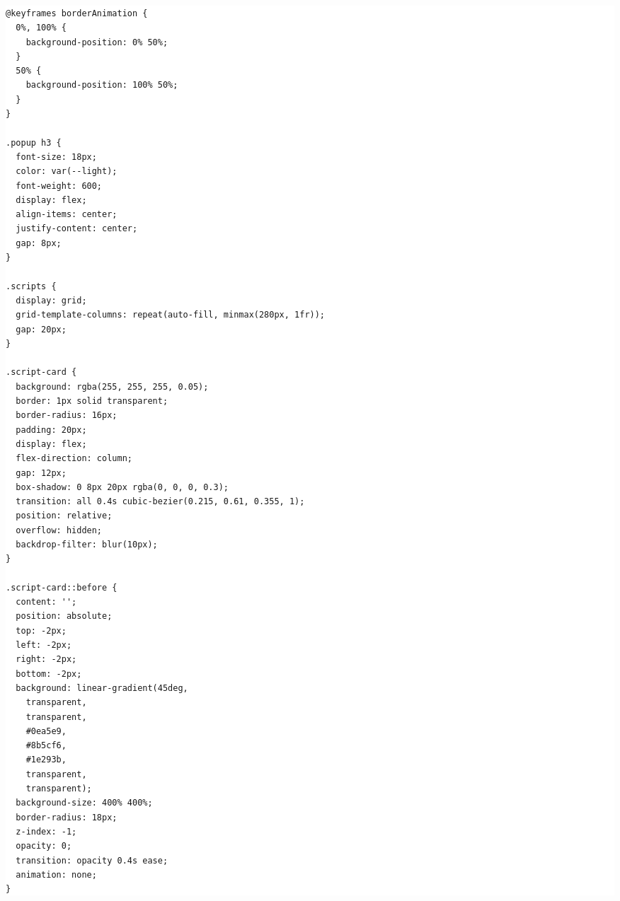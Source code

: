     @keyframes borderAnimation {
      0%, 100% {
        background-position: 0% 50%;
      }
      50% {
        background-position: 100% 50%;
      }
    }
    
    .popup h3 {
      font-size: 18px;
      color: var(--light);
      font-weight: 600;
      display: flex;
      align-items: center;
      justify-content: center;
      gap: 8px;
    }
    
    .scripts {
      display: grid;
      grid-template-columns: repeat(auto-fill, minmax(280px, 1fr));
      gap: 20px;
    }
    
    .script-card {
      background: rgba(255, 255, 255, 0.05);
      border: 1px solid transparent;
      border-radius: 16px;
      padding: 20px;
      display: flex;
      flex-direction: column;
      gap: 12px;
      box-shadow: 0 8px 20px rgba(0, 0, 0, 0.3);
      transition: all 0.4s cubic-bezier(0.215, 0.61, 0.355, 1);
      position: relative;
      overflow: hidden;
      backdrop-filter: blur(10px);
    }
    
    .script-card::before {
      content: '';
      position: absolute;
      top: -2px;
      left: -2px;
      right: -2px;
      bottom: -2px;
      background: linear-gradient(45deg, 
        transparent, 
        transparent, 
        #0ea5e9, 
        #8b5cf6, 
        #1e293b,
        transparent, 
        transparent);
      background-size: 400% 400%;
      border-radius: 18px;
      z-index: -1;
      opacity: 0;
      transition: opacity 0.4s ease;
      animation: none;
    }
    